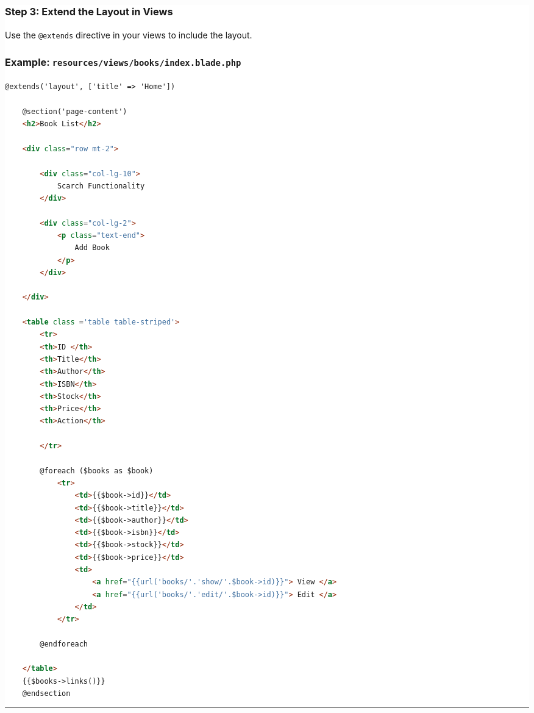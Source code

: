 
### **Step 3: Extend the Layout in Views**

Use the `@extends` directive in your views to include the layout.

### Example: `resources/views/books/index.blade.php`

```html
@extends('layout', ['title' => 'Home'])

    @section('page-content')
    <h2>Book List</h2>

    <div class="row mt-2">

        <div class="col-lg-10">
            Scarch Functionality
        </div>

        <div class="col-lg-2">
            <p class="text-end">
                Add Book
            </p>
        </div>

    </div>

    <table class ='table table-striped'>
        <tr>
        <th>ID </th>
        <th>Title</th>
        <th>Author</th>
        <th>ISBN</th>
        <th>Stock</th>
        <th>Price</th>
        <th>Action</th>

        </tr>

        @foreach ($books as $book)
            <tr>
                <td>{{$book->id}}</td>
                <td>{{$book->title}}</td>
                <td>{{$book->author}}</td>
                <td>{{$book->isbn}}</td>
                <td>{{$book->stock}}</td>
                <td>{{$book->price}}</td>
                <td>
                    <a href="{{url('books/'.'show/'.$book->id)}}"> View </a>
                    <a href="{{url('books/'.'edit/'.$book->id)}}"> Edit </a>
                </td>
            </tr>

        @endforeach

    </table>
    {{$books->links()}}
    @endsection

```

---